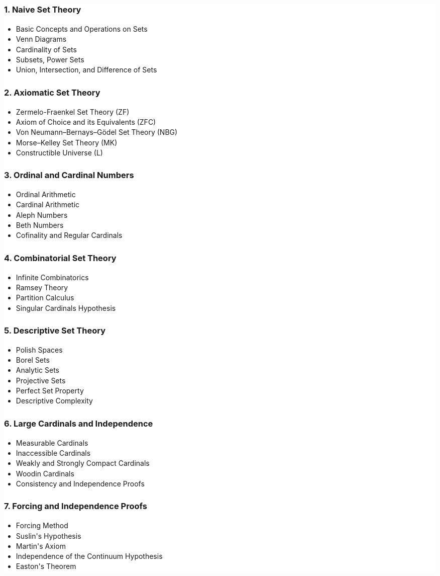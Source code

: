 ### 1. Naive Set Theory
   - Basic Concepts and Operations on Sets
   - Venn Diagrams
   - Cardinality of Sets
   - Subsets, Power Sets
   - Union, Intersection, and Difference of Sets

### 2. Axiomatic Set Theory
   - Zermelo-Fraenkel Set Theory (ZF)
   - Axiom of Choice and its Equivalents (ZFC)
   - Von Neumann–Bernays–Gödel Set Theory (NBG)
   - Morse–Kelley Set Theory (MK)
   - Constructible Universe (L)

### 3. Ordinal and Cardinal Numbers
   - Ordinal Arithmetic
   - Cardinal Arithmetic
   - Aleph Numbers
   - Beth Numbers
   - Cofinality and Regular Cardinals

### 4. Combinatorial Set Theory
   - Infinite Combinatorics
   - Ramsey Theory
   - Partition Calculus
   - Singular Cardinals Hypothesis

### 5. Descriptive Set Theory
   - Polish Spaces
   - Borel Sets
   - Analytic Sets
   - Projective Sets
   - Perfect Set Property
   - Descriptive Complexity

### 6. Large Cardinals and Independence
   - Measurable Cardinals
   - Inaccessible Cardinals
   - Weakly and Strongly Compact Cardinals
   - Woodin Cardinals
   - Consistency and Independence Proofs

### 7. Forcing and Independence Proofs
   - Forcing Method
   - Suslin's Hypothesis
   - Martin's Axiom
   - Independence of the Continuum Hypothesis
   - Easton's Theorem
